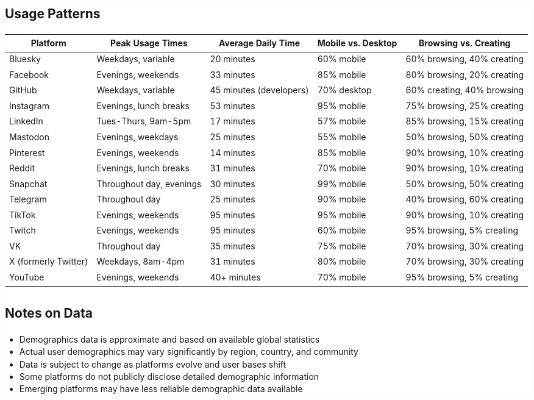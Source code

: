 ## Usage Patterns

| Platform | Peak Usage Times | Average Daily Time | Mobile vs. Desktop | Browsing vs. Creating |
|----------|------------------|-------------------|-------------------|----------------------|
| Bluesky | Weekdays, variable | 20 minutes | 60% mobile | 60% browsing, 40% creating |
| Facebook | Evenings, weekends | 33 minutes | 85% mobile | 80% browsing, 20% creating |
| GitHub | Weekdays, variable | 45 minutes (developers) | 70% desktop | 60% creating, 40% browsing |
| Instagram | Evenings, lunch breaks | 53 minutes | 95% mobile | 75% browsing, 25% creating |
| LinkedIn | Tues-Thurs, 9am-5pm | 17 minutes | 57% mobile | 85% browsing, 15% creating |
| Mastodon | Evenings, weekdays | 25 minutes | 55% mobile | 50% browsing, 50% creating |
| Pinterest | Evenings, weekends | 14 minutes | 85% mobile | 90% browsing, 10% creating |
| Reddit | Evenings, lunch breaks | 31 minutes | 70% mobile | 90% browsing, 10% creating |
| Snapchat | Throughout day, evenings | 30 minutes | 99% mobile | 50% browsing, 50% creating |
| Telegram | Throughout day | 25 minutes | 90% mobile | 40% browsing, 60% creating |
| TikTok | Evenings, weekends | 95 minutes | 95% mobile | 90% browsing, 10% creating |
| Twitch | Evenings, weekends | 95 minutes | 60% mobile | 95% browsing, 5% creating |
| VK | Throughout day | 35 minutes | 75% mobile | 70% browsing, 30% creating |
| X (formerly Twitter) | Weekdays, 8am-4pm | 31 minutes | 80% mobile | 70% browsing, 30% creating |
| YouTube | Evenings, weekends | 40+ minutes | 70% mobile | 95% browsing, 5% creating |

## Notes on Data

- Demographics data is approximate and based on available global statistics
- Actual user demographics may vary significantly by region, country, and community
- Data is subject to change as platforms evolve and user bases shift
- Some platforms do not publicly disclose detailed demographic information
- Emerging platforms may have less reliable demographic data available

